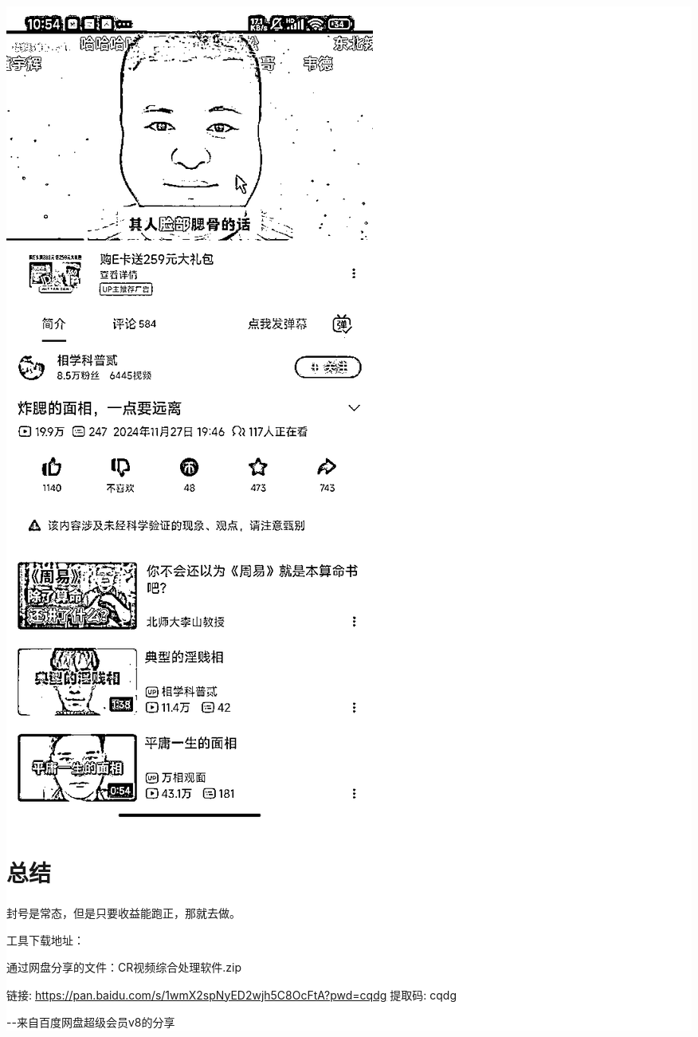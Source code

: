 ![](img/35d2171c2941889c59443cd323e078ea.png)

# 总结

封号是常态，但是只要收益能跑正，那就去做。

工具下载地址：

通过网盘分享的文件：CR视频综合处理软件.zip

链接: https://pan.baidu.com/s/1wmX2spNyED2wjh5C8OcFtA?pwd=cqdg 提取码: cqdg

--来自百度网盘超级会员v8的分享